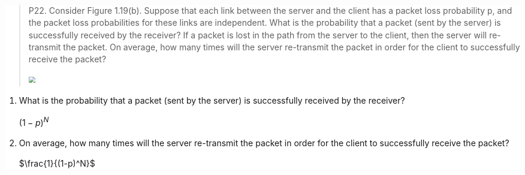 > P22. Consider Figure 1.19(b). Suppose that each link between the server and the  client has a packet loss probability p, and the packet loss probabilities for these links are independent. What is the probability that a packet (sent by the server) is successfully received by the receiver? If a packet is lost in the path from the server to the client, then the server will re-transmit the packet. On average, how many times will the server re-transmit the packet in order for the client to successfully receive the packet?
>
> <img src="https://gitee.com/OooAlex/study_note/raw/master/img/202409221515222.png" style="zoom: 67%;" />

1. What is the probability that a packet (sent by the server) is successfully received by the receiver? 

    $(1-p)^N$

2. On average, how many times will the server re-transmit the packet in order for the client to successfully receive the packet?

   $\frac{1}{(1-p)^N}$

